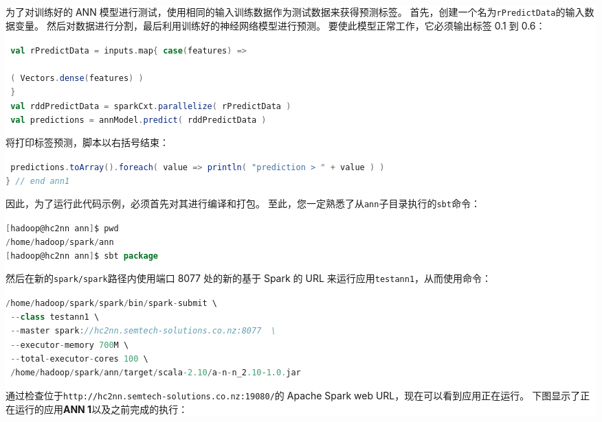 为了对训练好的 ANN 模型进行测试，使用相同的输入训练数据作为测试数据来获得预测标签。 首先，创建一个名为`rPredictData`的输入数据变量。 然后对数据进行分割，最后利用训练好的神经网络模型进行预测。 要使此模型正常工作，它必须输出标签 0.1 到 0.6：

```scala
 val rPredictData = inputs.map{ case(features) =>

 ( Vectors.dense(features) )
 }
 val rddPredictData = sparkCxt.parallelize( rPredictData )
 val predictions = annModel.predict( rddPredictData )

```

将打印标签预测，脚本以右括号结束：

```scala
 predictions.toArray().foreach( value => println( "prediction > " + value ) )
} // end ann1

```

因此，为了运行此代码示例，必须首先对其进行编译和打包。 至此，您一定熟悉了从`ann`子目录执行的`sbt`命令：

```scala
[hadoop@hc2nn ann]$ pwd
/home/hadoop/spark/ann
[hadoop@hc2nn ann]$ sbt package

```

然后在新的`spark/spark`路径内使用端口 8077 处的新的基于 Spark 的 URL 来运行应用`testann1`，从而使用命令：

```scala
/home/hadoop/spark/spark/bin/spark-submit \
 --class testann1 \
 --master spark://hc2nn.semtech-solutions.co.nz:8077  \
 --executor-memory 700M \
 --total-executor-cores 100 \
 /home/hadoop/spark/ann/target/scala-2.10/a-n-n_2.10-1.0.jar

```

通过检查位于`http://hc2nn.semtech-solutions.co.nz:19080/`的 Apache Spark web URL，现在可以看到应用正在运行。 下图显示了正在运行的应用**ANN 1**以及之前完成的执行：
